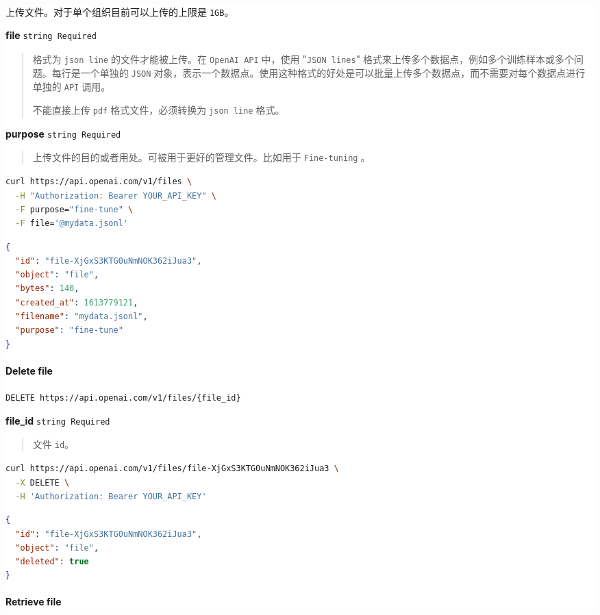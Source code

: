 上传文件。对于单个组织目前可以上传的上限是 `1GB`。

**file**  `string Required`

> 格式为 `json line` 的文件才能被上传。在 `OpenAI API` 中，使用 "`JSON lines`" 格式来上传多个数据点，例如多个训练样本或多个问题。每行是一个单独的 `JSON` 对象，表示一个数据点。使用这种格式的好处是可以批量上传多个数据点，而不需要对每个数据点进行单独的 `API` 调用。
> 
> 不能直接上传 `pdf` 格式文件，必须转换为 ` json line ` 格式。

**purpose**  `string Required`

> 上传文件的目的或者用处。可被用于更好的管理文件。比如用于 `Fine-tuning` 。

```sh
curl https://api.openai.com/v1/files \
  -H "Authorization: Bearer YOUR_API_KEY" \
  -F purpose="fine-tune" \
  -F file='@mydata.jsonl'
```

```json
{
  "id": "file-XjGxS3KTG0uNmNOK362iJua3",
  "object": "file",
  "bytes": 140,
  "created_at": 1613779121,
  "filename": "mydata.jsonl",
  "purpose": "fine-tune"
}
```


#### Delete file

```sh
DELETE https://api.openai.com/v1/files/{file_id}
```

**file_id**   `string Required`

> 文件 `id`。

```sh
curl https://api.openai.com/v1/files/file-XjGxS3KTG0uNmNOK362iJua3 \
  -X DELETE \
  -H 'Authorization: Bearer YOUR_API_KEY'
```

```json
{
  "id": "file-XjGxS3KTG0uNmNOK362iJua3",
  "object": "file",
  "deleted": true
}
```


#### Retrieve file

